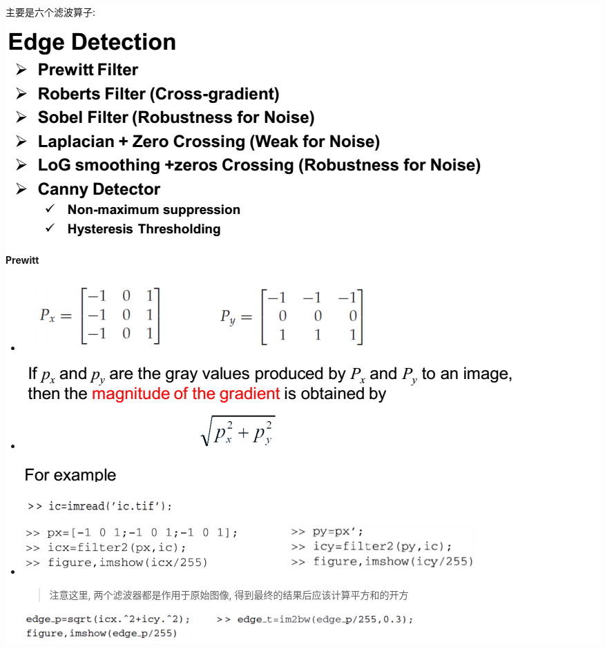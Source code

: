 主要是六个滤波算子:

![1545742081906](assets/1545742081906.png)

#### Prewitt

* ![1545740124808](assets/1545740124808.png)

* ![1545740136861](assets/1545740136861.png)

* ![1545740177491](assets/1545740177491.png)

    > 注意这里, 两个滤波器都是作用于原始图像, 得到最终的结果后应该计算平方和的开方

    ![1545740284425](assets/1545740284425.png)
